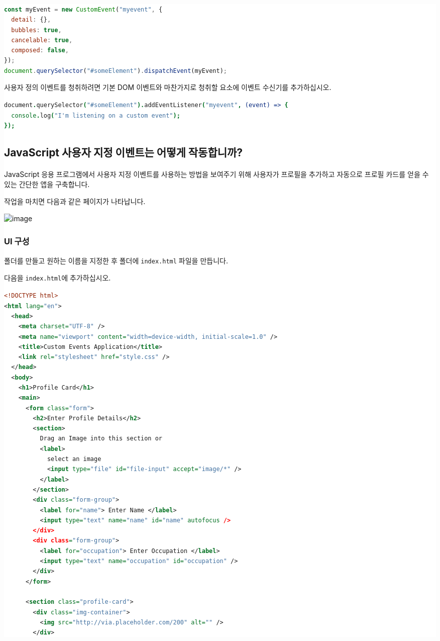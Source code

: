 ```js
const myEvent = new CustomEvent("myevent", {
  detail: {},
  bubbles: true,
  cancelable: true,
  composed: false,
});
document.querySelector("#someElement").dispatchEvent(myEvent);
```

사용자 정의 이벤트를 청취하려면 기본 DOM 이벤트와 마찬가지로 청취할 요소에 이벤트 수신기를 추가하십시오.

```coffeescript
document.querySelector("#someElement").addEventListener("myevent", (event) => {
  console.log("I'm listening on a custom event");
});
```

## JavaScript 사용자 지정 이벤트는 어떻게 작동합니까?

JavaScript 응용 프로그램에서 사용자 지정 이벤트를 사용하는 방법을 보여주기 위해 사용자가 프로필을 추가하고 자동으로 프로필 카드를 얻을 수 있는 간단한 앱을 구축합니다.

작업을 마치면 다음과 같은 페이지가 나타납니다.

![image](https://i1.wp.com/blog.logrocket.com/wp-content/uploads/2021/01/profile-card.png?resize=730%2C343&ssl=1)

### UI 구성

폴더를 만들고 원하는 이름을 지정한 후 폴더에 `index.html` 파일을 만듭니다.

다음을 `index.html`에 추가하십시오.

```xml
<!DOCTYPE html>
<html lang="en">
  <head>
    <meta charset="UTF-8" />
    <meta name="viewport" content="width=device-width, initial-scale=1.0" />
    <title>Custom Events Application</title>
    <link rel="stylesheet" href="style.css" />
  </head>
  <body>
    <h1>Profile Card</h1>
    <main>
      <form class="form">
        <h2>Enter Profile Details</h2>
        <section>
          Drag an Image into this section or
          <label>
            select an image
            <input type="file" id="file-input" accept="image/*" />
          </label>
        </section>
        <div class="form-group">
          <label for="name"> Enter Name </label>
          <input type="text" name="name" id="name" autofocus />
        </div>
        <div class="form-group">
          <label for="occupation"> Enter Occupation </label>
          <input type="text" name="occupation" id="occupation" />
        </div>
      </form>

      <section class="profile-card">
        <div class="img-container">
          <img src="http://via.placeholder.com/200" alt="" />
        </div>
```